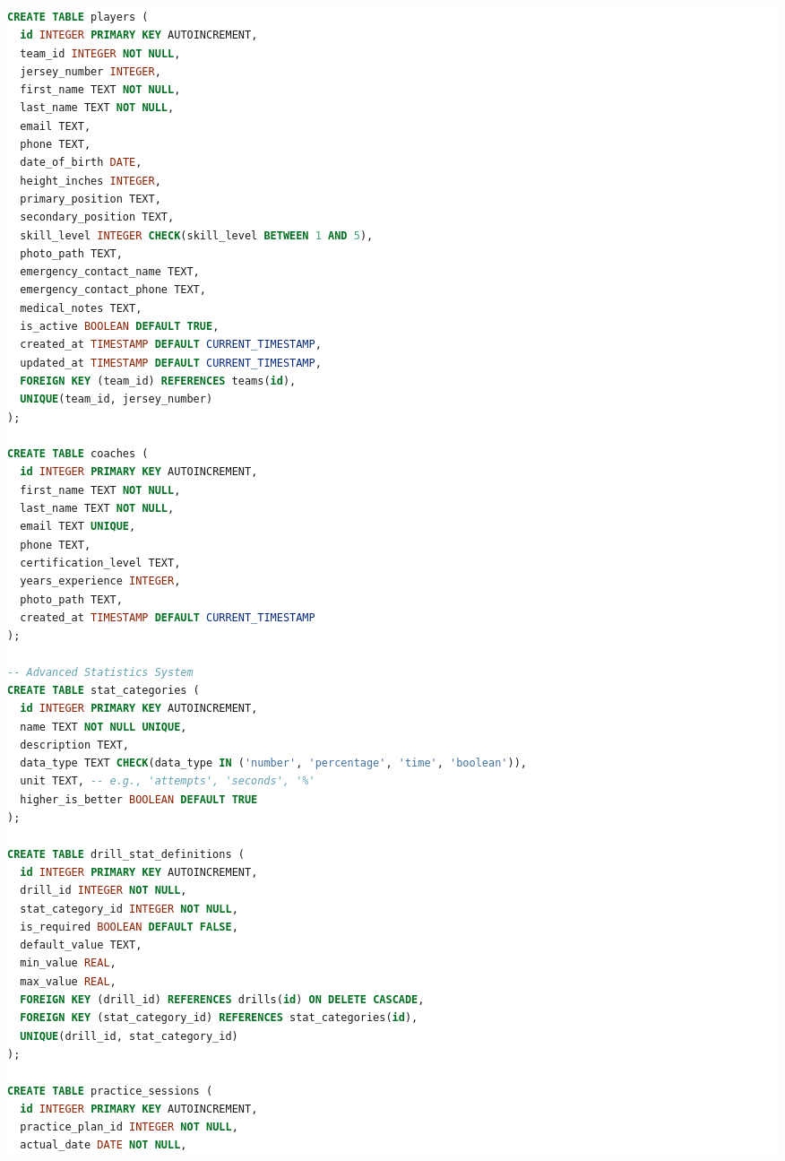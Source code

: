 ```sql
CREATE TABLE players (
  id INTEGER PRIMARY KEY AUTOINCREMENT,
  team_id INTEGER NOT NULL,
  jersey_number INTEGER,
  first_name TEXT NOT NULL,
  last_name TEXT NOT NULL,
  email TEXT,
  phone TEXT,
  date_of_birth DATE,
  height_inches INTEGER,
  primary_position TEXT,
  secondary_position TEXT,
  skill_level INTEGER CHECK(skill_level BETWEEN 1 AND 5),
  photo_path TEXT,
  emergency_contact_name TEXT,
  emergency_contact_phone TEXT,
  medical_notes TEXT,
  is_active BOOLEAN DEFAULT TRUE,
  created_at TIMESTAMP DEFAULT CURRENT_TIMESTAMP,
  updated_at TIMESTAMP DEFAULT CURRENT_TIMESTAMP,
  FOREIGN KEY (team_id) REFERENCES teams(id),
  UNIQUE(team_id, jersey_number)
);

CREATE TABLE coaches (
  id INTEGER PRIMARY KEY AUTOINCREMENT,
  first_name TEXT NOT NULL,
  last_name TEXT NOT NULL,
  email TEXT UNIQUE,
  phone TEXT,
  certification_level TEXT,
  years_experience INTEGER,
  photo_path TEXT,
  created_at TIMESTAMP DEFAULT CURRENT_TIMESTAMP
);

-- Advanced Statistics System
CREATE TABLE stat_categories (
  id INTEGER PRIMARY KEY AUTOINCREMENT,
  name TEXT NOT NULL UNIQUE,
  description TEXT,
  data_type TEXT CHECK(data_type IN ('number', 'percentage', 'time', 'boolean')),
  unit TEXT, -- e.g., 'attempts', 'seconds', '%'
  higher_is_better BOOLEAN DEFAULT TRUE
);

CREATE TABLE drill_stat_definitions (
  id INTEGER PRIMARY KEY AUTOINCREMENT,
  drill_id INTEGER NOT NULL,
  stat_category_id INTEGER NOT NULL,
  is_required BOOLEAN DEFAULT FALSE,
  default_value TEXT,
  min_value REAL,
  max_value REAL,
  FOREIGN KEY (drill_id) REFERENCES drills(id) ON DELETE CASCADE,
  FOREIGN KEY (stat_category_id) REFERENCES stat_categories(id),
  UNIQUE(drill_id, stat_category_id)
);

CREATE TABLE practice_sessions (
  id INTEGER PRIMARY KEY AUTOINCREMENT,
  practice_plan_id INTEGER NOT NULL,
  actual_date DATE NOT NULL,
```